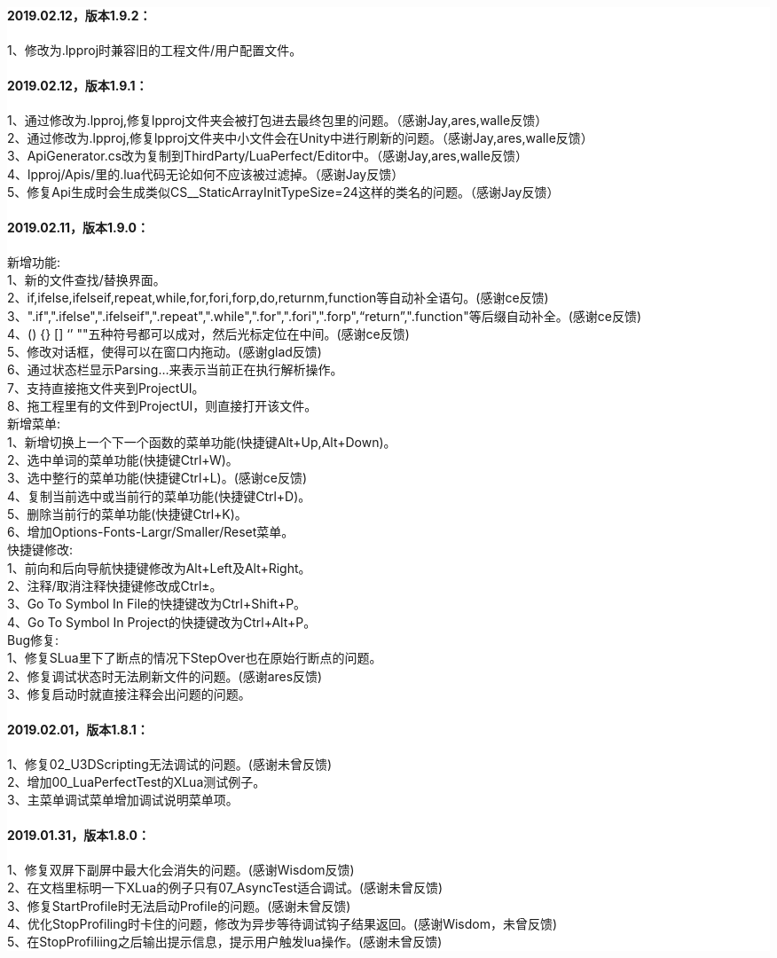 #### 2019.02.12，版本1.9.2：

1、修改为.lpproj时兼容旧的工程文件/用户配置文件。

#### 2019.02.12，版本1.9.1：

1、通过修改为.lpproj,修复lpproj文件夹会被打包进去最终包里的问题。（感谢Jay,ares,walle反馈）  
2、通过修改为.lpproj,修复lpproj文件夹中小文件会在Unity中进行刷新的问题。（感谢Jay,ares,walle反馈）  
3、ApiGenerator.cs改为复制到ThirdParty/LuaPerfect/Editor中。（感谢Jay,ares,walle反馈）  
4、lpproj/Apis/里的.lua代码无论如何不应该被过滤掉。（感谢Jay反馈）  
5、修复Api生成时会生成类似CS__StaticArrayInitTypeSize=24这样的类名的问题。（感谢Jay反馈）

#### 2019.02.11，版本1.9.0：

新增功能:  
1、新的文件查找/替换界面。  
2、if,ifelse,ifelseif,repeat,while,for,fori,forp,do,returnm,function等自动补全语句。(感谢ce反馈)  
3、".if",".ifelse",".ifelseif",".repeat",".while",".for",".fori",".forp",“return”,".function"等后缀自动补全。(感谢ce反馈)  
4、() {} [] ‘’ ""五种符号都可以成对，然后光标定位在中间。(感谢ce反馈)  
5、修改对话框，使得可以在窗口内拖动。(感谢glad反馈)  
6、通过状态栏显示Parsing…来表示当前正在执行解析操作。  
7、支持直接拖文件夹到ProjectUI。  
8、拖工程里有的文件到ProjectUI，则直接打开该文件。  
新增菜单:  
1、新增切换上一个下一个函数的菜单功能(快捷键Alt+Up,Alt+Down)。  
2、选中单词的菜单功能(快捷键Ctrl+W)。  
3、选中整行的菜单功能(快捷键Ctrl+L)。(感谢ce反馈)  
4、复制当前选中或当前行的菜单功能(快捷键Ctrl+D)。  
5、删除当前行的菜单功能(快捷键Ctrl+K)。  
6、增加Options-Fonts-Largr/Smaller/Reset菜单。  
快捷键修改:  
1、前向和后向导航快捷键修改为Alt+Left及Alt+Right。  
2、注释/取消注释快捷键修改成Ctrl±。  
3、Go To Symbol In File的快捷键改为Ctrl+Shift+P。  
4、Go To Symbol In Project的快捷键改为Ctrl+Alt+P。  
Bug修复:  
1、修复SLua里下了断点的情况下StepOver也在原始行断点的问题。  
2、修复调试状态时无法刷新文件的问题。(感谢ares反馈)  
3、修复启动时就直接注释会出问题的问题。

#### 2019.02.01，版本1.8.1：

1、修复02_U3DScripting无法调试的问题。(感谢未曾反馈)  
2、增加00_LuaPerfectTest的XLua测试例子。  
3、主菜单调试菜单增加调试说明菜单项。

#### 2019.01.31，版本1.8.0：

1、修复双屏下副屏中最大化会消失的问题。(感谢Wisdom反馈)  
2、在文档里标明一下XLua的例子只有07_AsyncTest适合调试。(感谢未曾反馈)  
3、修复StartProfile时无法启动Profile的问题。(感谢未曾反馈)  
4、优化StopProfiling时卡住的问题，修改为异步等待调试钩子结果返回。(感谢Wisdom，未曾反馈)  
5、在StopProfiliing之后输出提示信息，提示用户触发lua操作。(感谢未曾反馈)
